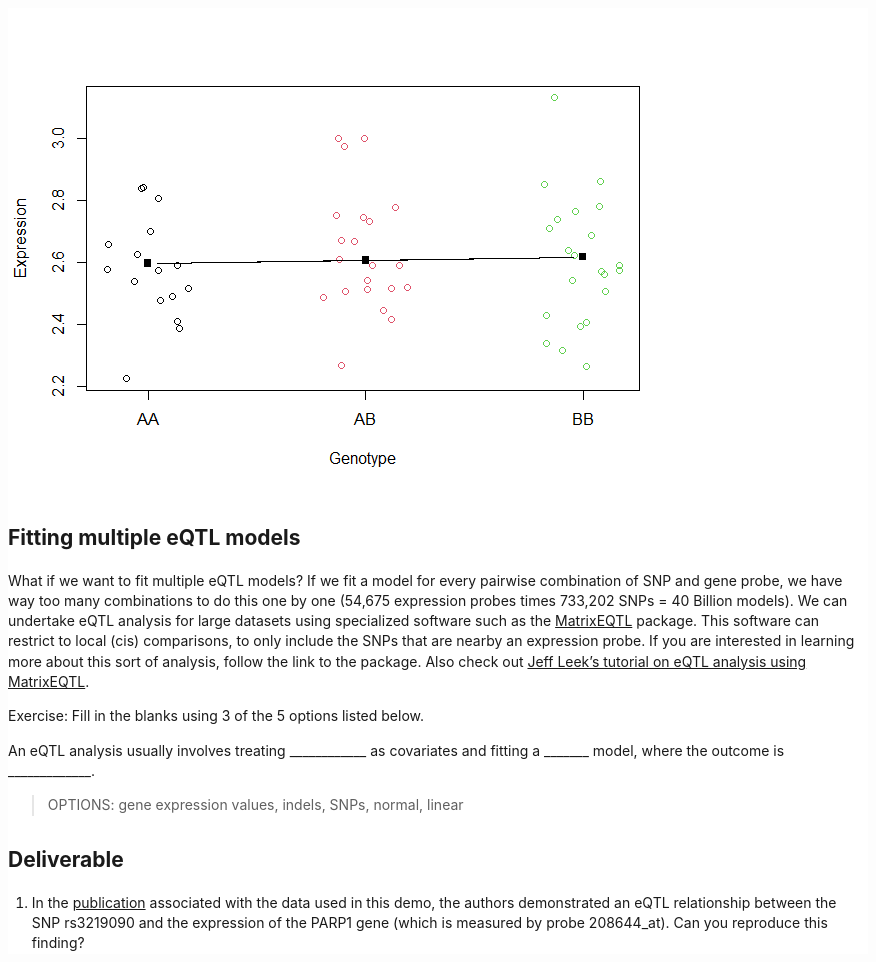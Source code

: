 ![](sm11_eQTL_files/figure-gfm/unnamed-chunk-11-1.png)

## Fitting multiple eQTL models

What if we want to fit multiple eQTL models? If we fit a model for every
pairwise combination of SNP and gene probe, we have way too many
combinations to do this one by one (54,675 expression probes times
733,202 SNPs = 40 Billion models). We can undertake eQTL analysis for
large datasets using specialized software such as the
[MatrixEQTL](http://www.bios.unc.edu/research/genomic_software/Matrix_eQTL/)
package. This software can restrict to local (cis) comparisons, to only
include the SNPs that are nearby an expression probe. If you are
interested in learning more about this sort of analysis, follow the link
to the package. Also check out [Jeff Leek’s tutorial on eQTL analysis
using MatrixEQTL](http://jtleek.com/genstats/inst/doc/04_10_eQTL.html).

Exercise: Fill in the blanks using 3 of the 5 options listed below.

An eQTL analysis usually involves treating \_\_\_\_\_\_\_\_\_\_\_\_ as
covariates and fitting a \_\_\_\_\_\_\_ model, where the outcome is
\_\_\_\_\_\_\_\_\_\_\_\_\_.

> OPTIONS: gene expression values, indels, SNPs, normal, linear

## Deliverable

1.  In the [publication](https://pubmed.ncbi.nlm.nih.gov/28759004/)
    associated with the data used in this demo, the authors demonstrated
    an eQTL relationship between the SNP rs3219090 and the expression of
    the PARP1 gene (which is measured by probe 208644_at). Can you
    reproduce this finding?
